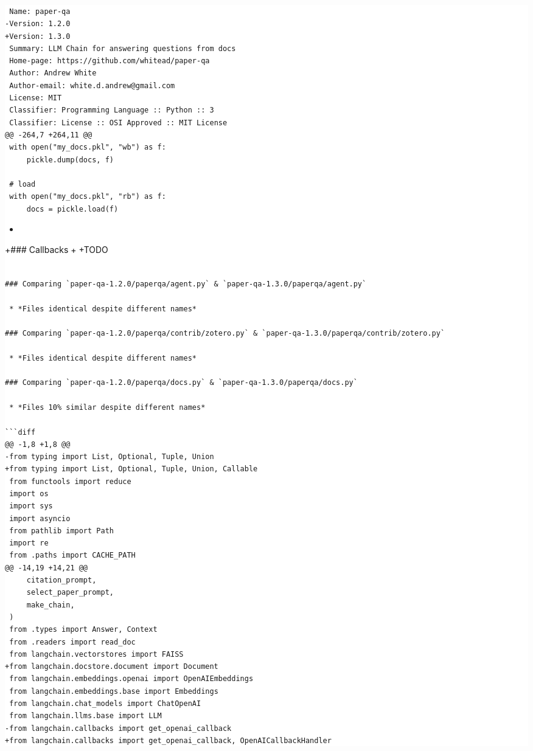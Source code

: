 ```
 Name: paper-qa
-Version: 1.2.0
+Version: 1.3.0
 Summary: LLM Chain for answering questions from docs 
 Home-page: https://github.com/whitead/paper-qa
 Author: Andrew White
 Author-email: white.d.andrew@gmail.com
 License: MIT
 Classifier: Programming Language :: Python :: 3
 Classifier: License :: OSI Approved :: MIT License
@@ -264,7 +264,11 @@
 with open("my_docs.pkl", "wb") as f:
     pickle.dump(docs, f)
 
 # load
 with open("my_docs.pkl", "rb") as f:
     docs = pickle.load(f)
 ```
+
+### Callbacks
+
+TODO
```

### Comparing `paper-qa-1.2.0/paperqa/agent.py` & `paper-qa-1.3.0/paperqa/agent.py`

 * *Files identical despite different names*

### Comparing `paper-qa-1.2.0/paperqa/contrib/zotero.py` & `paper-qa-1.3.0/paperqa/contrib/zotero.py`

 * *Files identical despite different names*

### Comparing `paper-qa-1.2.0/paperqa/docs.py` & `paper-qa-1.3.0/paperqa/docs.py`

 * *Files 10% similar despite different names*

```diff
@@ -1,8 +1,8 @@
-from typing import List, Optional, Tuple, Union
+from typing import List, Optional, Tuple, Union, Callable
 from functools import reduce
 import os
 import sys
 import asyncio
 from pathlib import Path
 import re
 from .paths import CACHE_PATH
@@ -14,19 +14,21 @@
     citation_prompt,
     select_paper_prompt,
     make_chain,
 )
 from .types import Answer, Context
 from .readers import read_doc
 from langchain.vectorstores import FAISS
+from langchain.docstore.document import Document
 from langchain.embeddings.openai import OpenAIEmbeddings
 from langchain.embeddings.base import Embeddings
 from langchain.chat_models import ChatOpenAI
 from langchain.llms.base import LLM
-from langchain.callbacks import get_openai_callback
+from langchain.callbacks import get_openai_callback, OpenAICallbackHandler
```